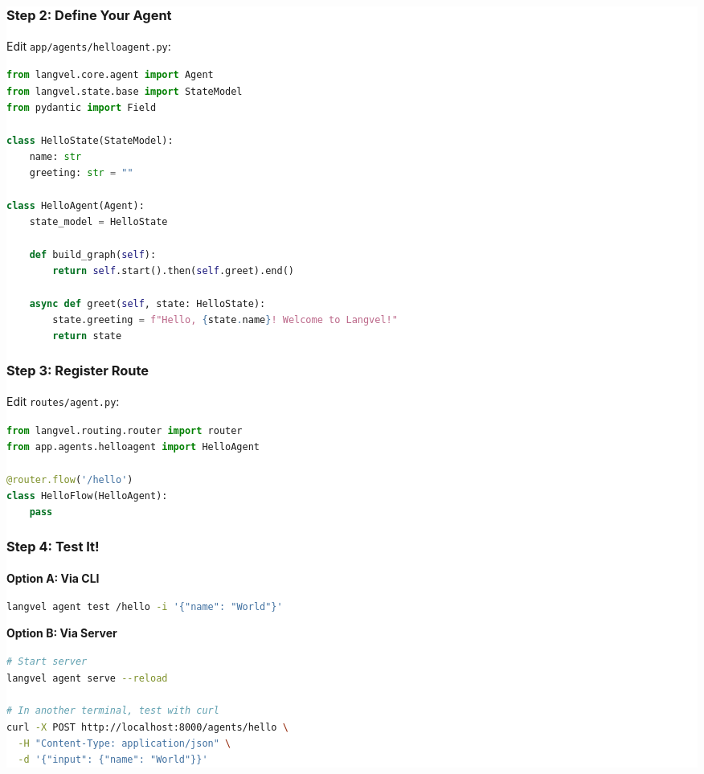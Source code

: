 ### Step 2: Define Your Agent

Edit `app/agents/helloagent.py`:

```python
from langvel.core.agent import Agent
from langvel.state.base import StateModel
from pydantic import Field

class HelloState(StateModel):
    name: str
    greeting: str = ""

class HelloAgent(Agent):
    state_model = HelloState

    def build_graph(self):
        return self.start().then(self.greet).end()

    async def greet(self, state: HelloState):
        state.greeting = f"Hello, {state.name}! Welcome to Langvel!"
        return state
```

### Step 3: Register Route

Edit `routes/agent.py`:

```python
from langvel.routing.router import router
from app.agents.helloagent import HelloAgent

@router.flow('/hello')
class HelloFlow(HelloAgent):
    pass
```

### Step 4: Test It!

**Option A: Via CLI**
```bash
langvel agent test /hello -i '{"name": "World"}'
```

**Option B: Via Server**
```bash
# Start server
langvel agent serve --reload

# In another terminal, test with curl
curl -X POST http://localhost:8000/agents/hello \
  -H "Content-Type: application/json" \
  -d '{"input": {"name": "World"}}'
```
